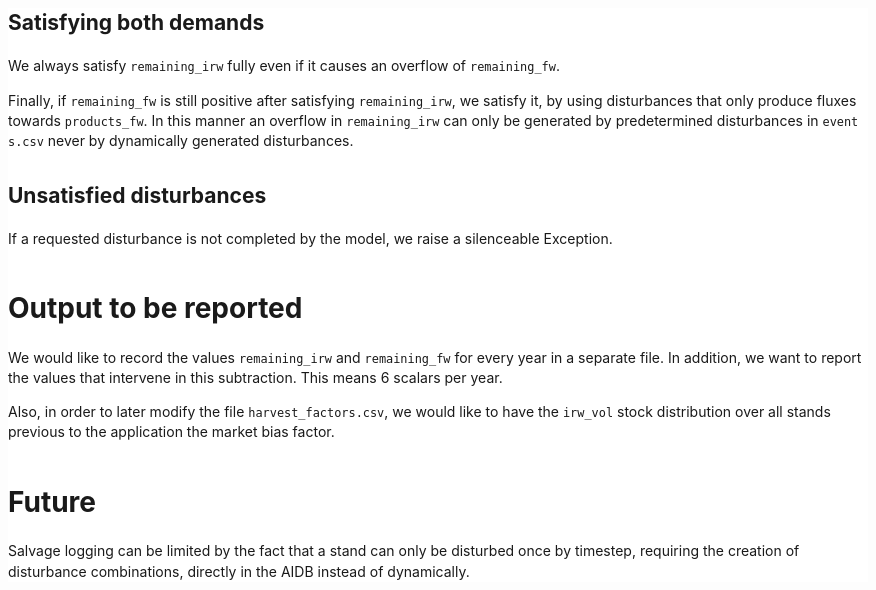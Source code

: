 
## Satisfying both demands

We always satisfy `remaining_irw` fully even if it causes an overflow of `remaining_fw`.

Finally, if `remaining_fw` is still positive after satisfying `remaining_irw`, we satisfy it, by using disturbances that only produce fluxes towards `products_fw`. In this manner an overflow in `remaining_irw` can only be generated by predetermined disturbances in `events.csv` never by dynamically generated disturbances.


## Unsatisfied disturbances

If a requested disturbance is not completed by the model, we raise a silenceable Exception.


# Output to be reported

We would like to record the values `remaining_irw` and `remaining_fw` for every year in a separate file. In addition, we want to report the values that intervene in this subtraction. This means 6 scalars per year.

Also, in order to later modify the file `harvest_factors.csv`, we would like to have the `irw_vol` stock distribution over all stands previous to the application the market bias factor.


# Future

Salvage logging can be limited by the fact that a stand can only be disturbed once by timestep, requiring the creation of disturbance combinations, directly in the AIDB instead of dynamically.
